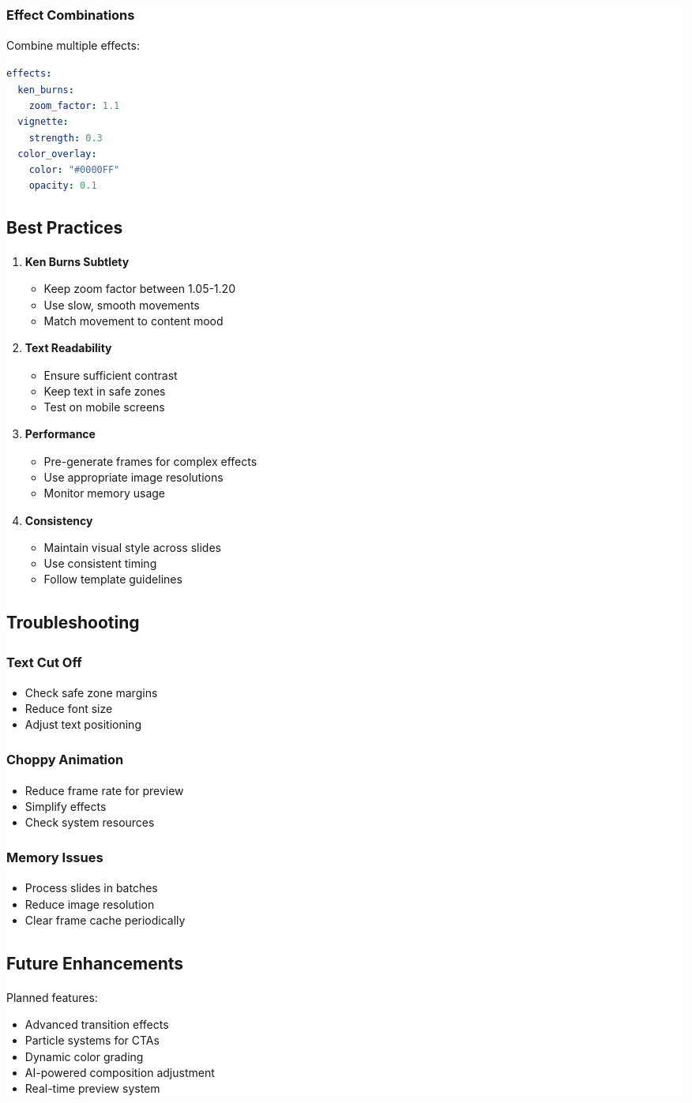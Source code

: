 ### Effect Combinations

Combine multiple effects:
```yaml
effects:
  ken_burns:
    zoom_factor: 1.1
  vignette:
    strength: 0.3
  color_overlay:
    color: "#0000FF"
    opacity: 0.1
```

## Best Practices

1. **Ken Burns Subtlety**
   - Keep zoom factor between 1.05-1.20
   - Use slow, smooth movements
   - Match movement to content mood

2. **Text Readability**
   - Ensure sufficient contrast
   - Keep text in safe zones
   - Test on mobile screens

3. **Performance**
   - Pre-generate frames for complex effects
   - Use appropriate image resolutions
   - Monitor memory usage

4. **Consistency**
   - Maintain visual style across slides
   - Use consistent timing
   - Follow template guidelines

## Troubleshooting

### Text Cut Off
- Check safe zone margins
- Reduce font size
- Adjust text positioning

### Choppy Animation
- Reduce frame rate for preview
- Simplify effects
- Check system resources

### Memory Issues
- Process slides in batches
- Reduce image resolution
- Clear frame cache periodically

## Future Enhancements

Planned features:
- Advanced transition effects
- Particle systems for CTAs
- Dynamic color grading
- AI-powered composition adjustment
- Real-time preview system